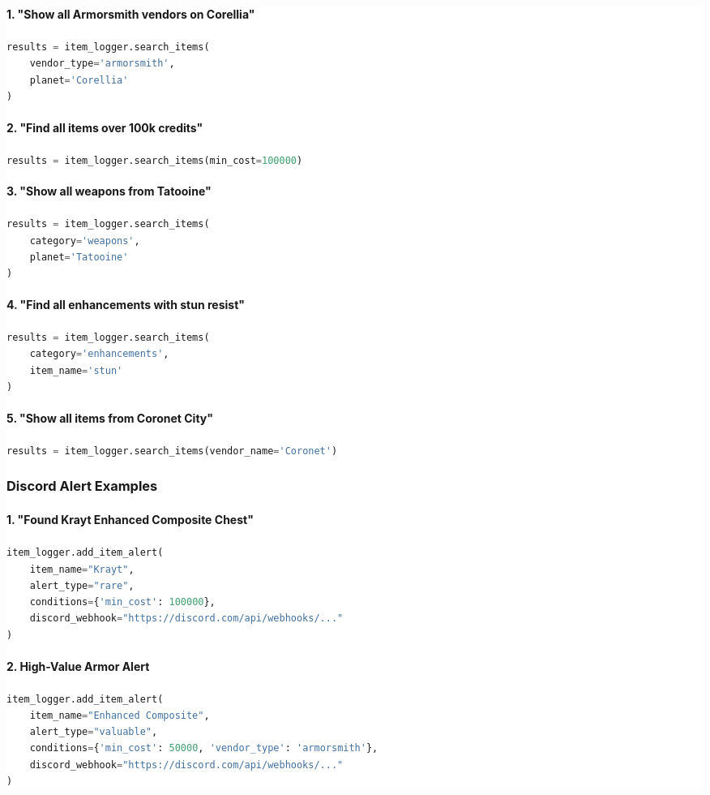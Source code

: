 #### 1. "Show all Armorsmith vendors on Corellia"
```python
results = item_logger.search_items(
    vendor_type='armorsmith',
    planet='Corellia'
)
```

#### 2. "Find all items over 100k credits"
```python
results = item_logger.search_items(min_cost=100000)
```

#### 3. "Show all weapons from Tatooine"
```python
results = item_logger.search_items(
    category='weapons',
    planet='Tatooine'
)
```

#### 4. "Find all enhancements with stun resist"
```python
results = item_logger.search_items(
    category='enhancements',
    item_name='stun'
)
```

#### 5. "Show all items from Coronet City"
```python
results = item_logger.search_items(vendor_name='Coronet')
```

### Discord Alert Examples

#### 1. "Found Krayt Enhanced Composite Chest"
```python
item_logger.add_item_alert(
    item_name="Krayt",
    alert_type="rare",
    conditions={'min_cost': 100000},
    discord_webhook="https://discord.com/api/webhooks/..."
)
```

#### 2. High-Value Armor Alert
```python
item_logger.add_item_alert(
    item_name="Enhanced Composite",
    alert_type="valuable",
    conditions={'min_cost': 50000, 'vendor_type': 'armorsmith'},
    discord_webhook="https://discord.com/api/webhooks/..."
)
```
